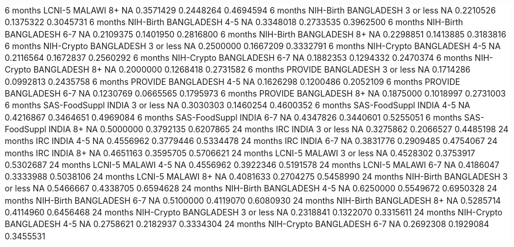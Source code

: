 6 months    LCNI-5          MALAWI       8+                   NA                0.3571429   0.2448264   0.4694594
6 months    NIH-Birth       BANGLADESH   3 or less            NA                0.2210526   0.1375322   0.3045731
6 months    NIH-Birth       BANGLADESH   4-5                  NA                0.3348018   0.2733535   0.3962500
6 months    NIH-Birth       BANGLADESH   6-7                  NA                0.2109375   0.1401950   0.2816800
6 months    NIH-Birth       BANGLADESH   8+                   NA                0.2298851   0.1413885   0.3183816
6 months    NIH-Crypto      BANGLADESH   3 or less            NA                0.2500000   0.1667209   0.3332791
6 months    NIH-Crypto      BANGLADESH   4-5                  NA                0.2116564   0.1672837   0.2560292
6 months    NIH-Crypto      BANGLADESH   6-7                  NA                0.1882353   0.1294332   0.2470374
6 months    NIH-Crypto      BANGLADESH   8+                   NA                0.2000000   0.1268418   0.2731582
6 months    PROVIDE         BANGLADESH   3 or less            NA                0.1714286   0.0992813   0.2435758
6 months    PROVIDE         BANGLADESH   4-5                  NA                0.1626298   0.1200486   0.2052109
6 months    PROVIDE         BANGLADESH   6-7                  NA                0.1230769   0.0665565   0.1795973
6 months    PROVIDE         BANGLADESH   8+                   NA                0.1875000   0.1018997   0.2731003
6 months    SAS-FoodSuppl   INDIA        3 or less            NA                0.3030303   0.1460254   0.4600352
6 months    SAS-FoodSuppl   INDIA        4-5                  NA                0.4216867   0.3464651   0.4969084
6 months    SAS-FoodSuppl   INDIA        6-7                  NA                0.4347826   0.3440601   0.5255051
6 months    SAS-FoodSuppl   INDIA        8+                   NA                0.5000000   0.3792135   0.6207865
24 months   IRC             INDIA        3 or less            NA                0.3275862   0.2066527   0.4485198
24 months   IRC             INDIA        4-5                  NA                0.4556962   0.3779446   0.5334478
24 months   IRC             INDIA        6-7                  NA                0.3831776   0.2909485   0.4754067
24 months   IRC             INDIA        8+                   NA                0.4651163   0.3595705   0.5706621
24 months   LCNI-5          MALAWI       3 or less            NA                0.4528302   0.3753917   0.5302687
24 months   LCNI-5          MALAWI       4-5                  NA                0.4556962   0.3922346   0.5191578
24 months   LCNI-5          MALAWI       6-7                  NA                0.4186047   0.3333988   0.5038106
24 months   LCNI-5          MALAWI       8+                   NA                0.4081633   0.2704275   0.5458990
24 months   NIH-Birth       BANGLADESH   3 or less            NA                0.5466667   0.4338705   0.6594628
24 months   NIH-Birth       BANGLADESH   4-5                  NA                0.6250000   0.5549672   0.6950328
24 months   NIH-Birth       BANGLADESH   6-7                  NA                0.5100000   0.4119070   0.6080930
24 months   NIH-Birth       BANGLADESH   8+                   NA                0.5285714   0.4114960   0.6456468
24 months   NIH-Crypto      BANGLADESH   3 or less            NA                0.2318841   0.1322070   0.3315611
24 months   NIH-Crypto      BANGLADESH   4-5                  NA                0.2758621   0.2182937   0.3334304
24 months   NIH-Crypto      BANGLADESH   6-7                  NA                0.2692308   0.1929084   0.3455531